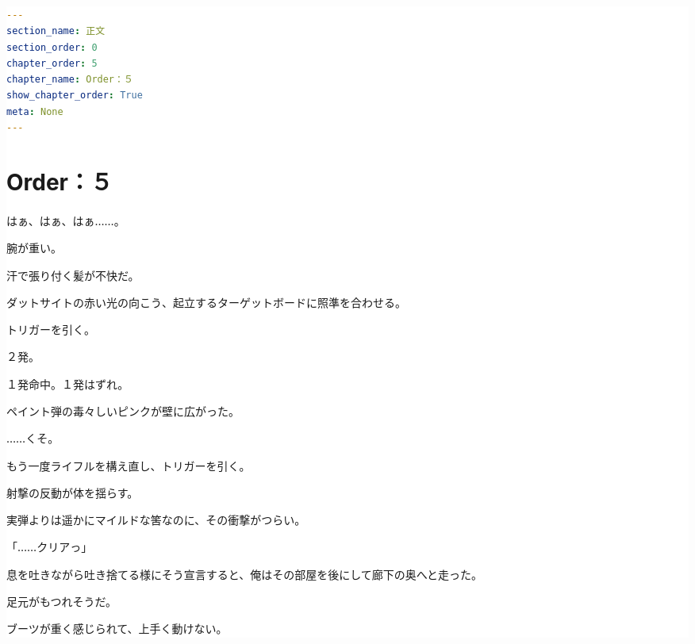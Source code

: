 ```yaml
---
section_name: 正文
section_order: 0
chapter_order: 5
chapter_name: Order：５
show_chapter_order: True
meta: None
---
```


# Order：５
<div class="novel_view" id="novel_honbun">
 <p id="L1">
  はぁ、はぁ、はぁ……。
 </p>
 <p id="L2">
  腕が重い。
 </p>
 <p id="L3">
  汗で張り付く髪が不快だ。
 </p>
 <p id="L4">
  ダットサイトの赤い光の向こう、起立するターゲットボードに照準を合わせる。
 </p>
 <p id="L5">
  トリガーを引く。
 </p>
 <p id="L6">
  ２発。
 </p>
 <p id="L7">
  １発命中。１発はずれ。
 </p>
 <p id="L8">
  ペイント弾の毒々しいピンクが壁に広がった。
 </p>
 <p id="L9">
  ……くそ。
 </p>
 <p id="L10">
  もう一度ライフルを構え直し、トリガーを引く。
 </p>
 <p id="L11">
  射撃の反動が体を揺らす。
 </p>
 <p id="L12">
  実弾よりは遥かにマイルドな筈なのに、その衝撃がつらい。
 </p>
 <p id="L13">
  「……クリアっ」
 </p>
 <p id="L14">
  息を吐きながら吐き捨てる様にそう宣言すると、俺はその部屋を後にして廊下の奥へと走った。
 </p>
 <p id="L15">
  足元がもつれそうだ。
 </p>
 <p id="L16">
  ブーツが重く感じられて、上手く動けない。
 </p>
 <p id="L17">